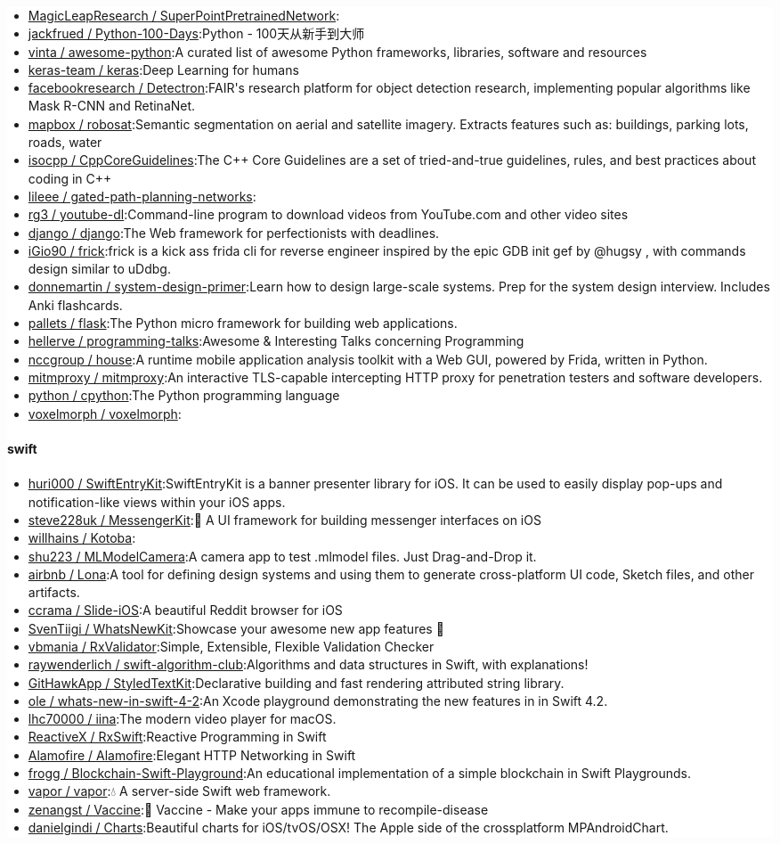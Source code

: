 * [MagicLeapResearch / SuperPointPretrainedNetwork](https://github.com/MagicLeapResearch/SuperPointPretrainedNetwork):
* [jackfrued / Python-100-Days](https://github.com/jackfrued/Python-100-Days):Python - 100天从新手到大师
* [vinta / awesome-python](https://github.com/vinta/awesome-python):A curated list of awesome Python frameworks, libraries, software and resources
* [keras-team / keras](https://github.com/keras-team/keras):Deep Learning for humans
* [facebookresearch / Detectron](https://github.com/facebookresearch/Detectron):FAIR's research platform for object detection research, implementing popular algorithms like Mask R-CNN and RetinaNet.
* [mapbox / robosat](https://github.com/mapbox/robosat):Semantic segmentation on aerial and satellite imagery. Extracts features such as: buildings, parking lots, roads, water
* [isocpp / CppCoreGuidelines](https://github.com/isocpp/CppCoreGuidelines):The C++ Core Guidelines are a set of tried-and-true guidelines, rules, and best practices about coding in C++
* [lileee / gated-path-planning-networks](https://github.com/lileee/gated-path-planning-networks):
* [rg3 / youtube-dl](https://github.com/rg3/youtube-dl):Command-line program to download videos from YouTube.com and other video sites
* [django / django](https://github.com/django/django):The Web framework for perfectionists with deadlines.
* [iGio90 / frick](https://github.com/iGio90/frick):frick is a kick ass frida cli for reverse engineer inspired by the epic GDB init gef by @hugsy , with commands design similar to uDdbg.
* [donnemartin / system-design-primer](https://github.com/donnemartin/system-design-primer):Learn how to design large-scale systems. Prep for the system design interview. Includes Anki flashcards.
* [pallets / flask](https://github.com/pallets/flask):The Python micro framework for building web applications.
* [hellerve / programming-talks](https://github.com/hellerve/programming-talks):Awesome & Interesting Talks concerning Programming
* [nccgroup / house](https://github.com/nccgroup/house):A runtime mobile application analysis toolkit with a Web GUI, powered by Frida, written in Python.
* [mitmproxy / mitmproxy](https://github.com/mitmproxy/mitmproxy):An interactive TLS-capable intercepting HTTP proxy for penetration testers and software developers.
* [python / cpython](https://github.com/python/cpython):The Python programming language
* [voxelmorph / voxelmorph](https://github.com/voxelmorph/voxelmorph):

#### swift
* [huri000 / SwiftEntryKit](https://github.com/huri000/SwiftEntryKit):SwiftEntryKit is a banner presenter library for iOS. It can be used to easily display pop-ups and notification-like views within your iOS apps.
* [steve228uk / MessengerKit](https://github.com/steve228uk/MessengerKit):💬 A UI framework for building messenger interfaces on iOS
* [willhains / Kotoba](https://github.com/willhains/Kotoba):
* [shu223 / MLModelCamera](https://github.com/shu223/MLModelCamera):A camera app to test .mlmodel files. Just Drag-and-Drop it.
* [airbnb / Lona](https://github.com/airbnb/Lona):A tool for defining design systems and using them to generate cross-platform UI code, Sketch files, and other artifacts.
* [ccrama / Slide-iOS](https://github.com/ccrama/Slide-iOS):A beautiful Reddit browser for iOS
* [SvenTiigi / WhatsNewKit](https://github.com/SvenTiigi/WhatsNewKit):Showcase your awesome new app features 📱
* [vbmania / RxValidator](https://github.com/vbmania/RxValidator):Simple, Extensible, Flexible Validation Checker
* [raywenderlich / swift-algorithm-club](https://github.com/raywenderlich/swift-algorithm-club):Algorithms and data structures in Swift, with explanations!
* [GitHawkApp / StyledTextKit](https://github.com/GitHawkApp/StyledTextKit):Declarative building and fast rendering attributed string library.
* [ole / whats-new-in-swift-4-2](https://github.com/ole/whats-new-in-swift-4-2):An Xcode playground demonstrating the new features in in Swift 4.2.
* [lhc70000 / iina](https://github.com/lhc70000/iina):The modern video player for macOS.
* [ReactiveX / RxSwift](https://github.com/ReactiveX/RxSwift):Reactive Programming in Swift
* [Alamofire / Alamofire](https://github.com/Alamofire/Alamofire):Elegant HTTP Networking in Swift
* [frogg / Blockchain-Swift-Playground](https://github.com/frogg/Blockchain-Swift-Playground):An educational implementation of a simple blockchain in Swift Playgrounds.
* [vapor / vapor](https://github.com/vapor/vapor):💧 A server-side Swift web framework.
* [zenangst / Vaccine](https://github.com/zenangst/Vaccine):💉 Vaccine - Make your apps immune to recompile-disease
* [danielgindi / Charts](https://github.com/danielgindi/Charts):Beautiful charts for iOS/tvOS/OSX! The Apple side of the crossplatform MPAndroidChart.